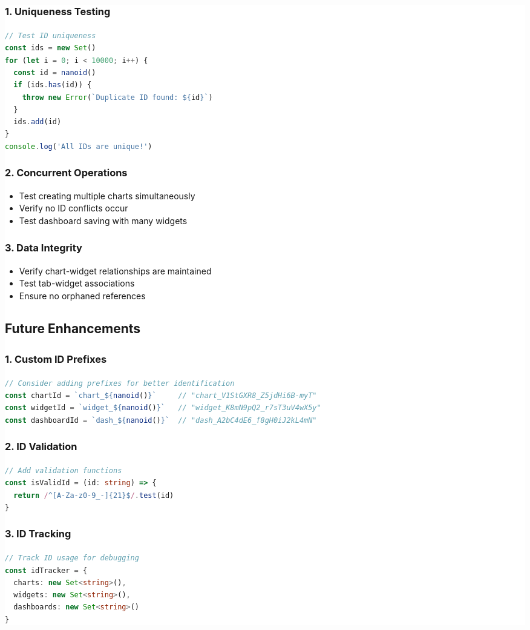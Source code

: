 ### 1. **Uniqueness Testing**
```typescript
// Test ID uniqueness
const ids = new Set()
for (let i = 0; i < 10000; i++) {
  const id = nanoid()
  if (ids.has(id)) {
    throw new Error(`Duplicate ID found: ${id}`)
  }
  ids.add(id)
}
console.log('All IDs are unique!')
```

### 2. **Concurrent Operations**
- Test creating multiple charts simultaneously
- Verify no ID conflicts occur
- Test dashboard saving with many widgets

### 3. **Data Integrity**
- Verify chart-widget relationships are maintained
- Test tab-widget associations
- Ensure no orphaned references

## Future Enhancements

### 1. **Custom ID Prefixes**
```typescript
// Consider adding prefixes for better identification
const chartId = `chart_${nanoid()}`     // "chart_V1StGXR8_Z5jdHi6B-myT"
const widgetId = `widget_${nanoid()}`   // "widget_K8mN9pQ2_r7sT3uV4wX5y"
const dashboardId = `dash_${nanoid()}`  // "dash_A2bC4dE6_f8gH0iJ2kL4mN"
```

### 2. **ID Validation**
```typescript
// Add validation functions
const isValidId = (id: string) => {
  return /^[A-Za-z0-9_-]{21}$/.test(id)
}
```

### 3. **ID Tracking**
```typescript
// Track ID usage for debugging
const idTracker = {
  charts: new Set<string>(),
  widgets: new Set<string>(),
  dashboards: new Set<string>()
}
``` 
